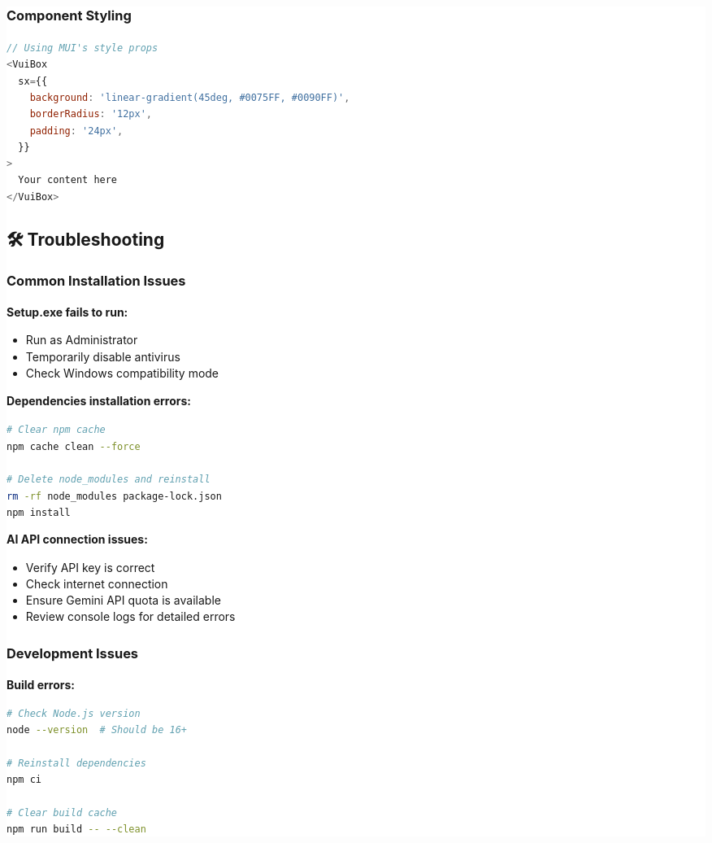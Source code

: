 ### Component Styling

```javascript
// Using MUI's style props
<VuiBox
  sx={{
    background: 'linear-gradient(45deg, #0075FF, #0090FF)',
    borderRadius: '12px',
    padding: '24px',
  }}
>
  Your content here
</VuiBox>
```

## 🛠️ Troubleshooting

### Common Installation Issues

**Setup.exe fails to run:**
- Run as Administrator
- Temporarily disable antivirus
- Check Windows compatibility mode

**Dependencies installation errors:**
```bash
# Clear npm cache
npm cache clean --force

# Delete node_modules and reinstall
rm -rf node_modules package-lock.json
npm install
```

**AI API connection issues:**
- Verify API key is correct
- Check internet connection
- Ensure Gemini API quota is available
- Review console logs for detailed errors

### Development Issues

**Build errors:**
```bash
# Check Node.js version
node --version  # Should be 16+

# Reinstall dependencies
npm ci

# Clear build cache
npm run build -- --clean
```

